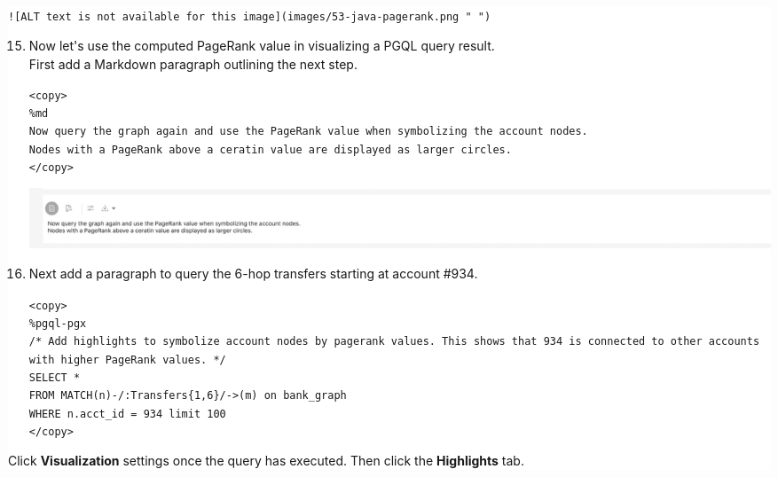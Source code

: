     ![ALT text is not available for this image](images/53-java-pagerank.png " ")

15. Now let's use the computed PageRank value in visualizing a PGQL query result.  
    First add a Markdown paragraph outlining the next step.  

	```
	<copy>
	%md
	Now query the graph again and use the PageRank value when symbolizing the account nodes.  
	Nodes with a PageRank above a ceratin value are displayed as larger circles.
	</copy>
	```

	![ALT text is not available for this image](images/54-md-use-pagerank-in-viz.png " ")
	
16. Next add a paragraph to query the 6-hop transfers starting at account #934.  
    
	```
	<copy>
	%pgql-pgx
	/* Add highlights to symbolize account nodes by pagerank values. This shows that 934 is connected to other accounts with higher PageRank values. */
	SELECT *
	FROM MATCH(n)-/:Transfers{1,6}/->(m) on bank_graph
	WHERE n.acct_id = 934 limit 100
	</copy>
	```

   Click **Visualization** settings once the query has executed. Then click the **Highlights** tab.  